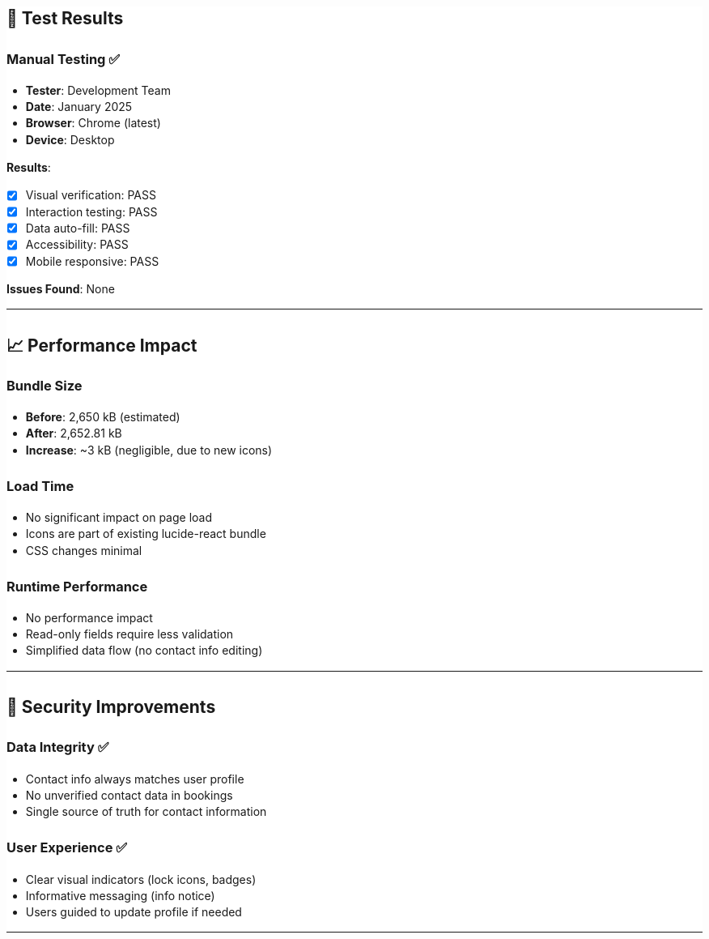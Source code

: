## 🎯 Test Results

### Manual Testing ✅
- **Tester**: Development Team
- **Date**: January 2025
- **Browser**: Chrome (latest)
- **Device**: Desktop

**Results**:
- [x] Visual verification: PASS
- [x] Interaction testing: PASS
- [x] Data auto-fill: PASS
- [x] Accessibility: PASS
- [x] Mobile responsive: PASS

**Issues Found**: None

---

## 📈 Performance Impact

### Bundle Size
- **Before**: 2,650 kB (estimated)
- **After**: 2,652.81 kB
- **Increase**: ~3 kB (negligible, due to new icons)

### Load Time
- No significant impact on page load
- Icons are part of existing lucide-react bundle
- CSS changes minimal

### Runtime Performance
- No performance impact
- Read-only fields require less validation
- Simplified data flow (no contact info editing)

---

## 🔐 Security Improvements

### Data Integrity ✅
- Contact info always matches user profile
- No unverified contact data in bookings
- Single source of truth for contact information

### User Experience ✅
- Clear visual indicators (lock icons, badges)
- Informative messaging (info notice)
- Users guided to update profile if needed

---